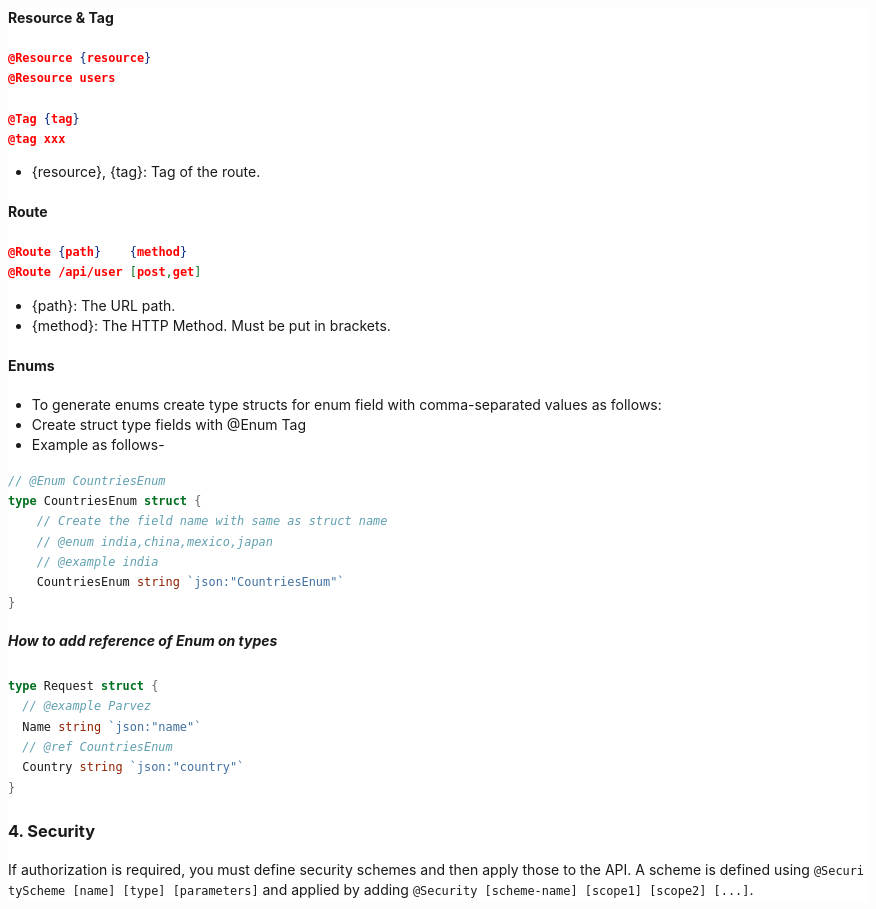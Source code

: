 #### Resource & Tag
``` json
@Resource {resource}
@Resource users

@Tag {tag}
@tag xxx
```

- {resource}, {tag}: Tag of the route.

#### Route

``` json
@Route {path}    {method}
@Route /api/user [post,get]
```

- {path}: The URL path.
- {method}: The HTTP Method. Must be put in brackets.

#### Enums

- To generate enums create type structs for enum field with comma-separated values as follows:
- Create struct type fields with @Enum Tag
- Example as follows-

``` go
// @Enum CountriesEnum
type CountriesEnum struct {
    // Create the field name with same as struct name
    // @enum india,china,mexico,japan
    // @example india
    CountriesEnum string `json:"CountriesEnum"`
}
```

##### How to add reference of Enum on types

``` go
type Request struct {
  // @example Parvez
  Name string `json:"name"`
  // @ref CountriesEnum
  Country string `json:"country"`
}

```

### 4. Security

If authorization is required, you must define security schemes and then apply those to the API. A scheme is defined
using `@SecurityScheme [name] [type] [parameters]` and applied by
adding `@Security [scheme-name] [scope1] [scope2] [...]`.
